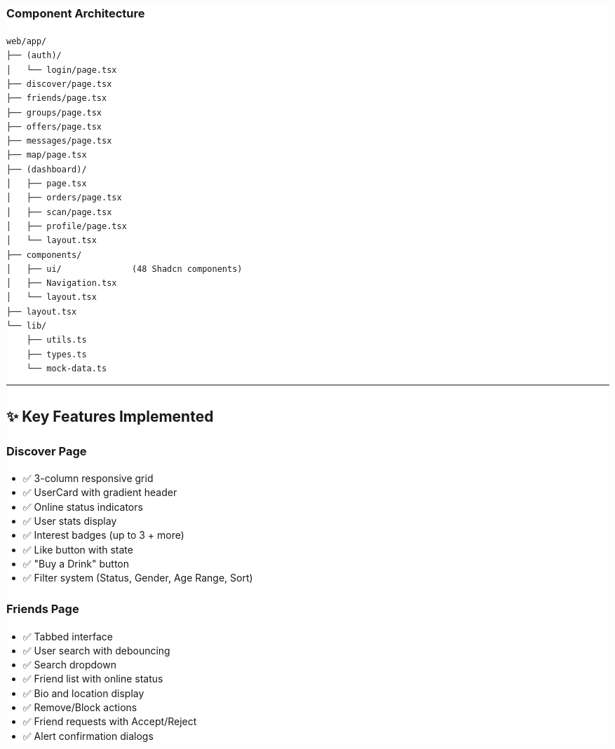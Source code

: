 ```json
```

### Component Architecture
```
web/app/
├── (auth)/
│   └── login/page.tsx
├── discover/page.tsx
├── friends/page.tsx
├── groups/page.tsx
├── offers/page.tsx
├── messages/page.tsx
├── map/page.tsx
├── (dashboard)/
│   ├── page.tsx
│   ├── orders/page.tsx
│   ├── scan/page.tsx
│   ├── profile/page.tsx
│   └── layout.tsx
├── components/
│   ├── ui/              (48 Shadcn components)
│   ├── Navigation.tsx
│   └── layout.tsx
├── layout.tsx
└── lib/
    ├── utils.ts
    ├── types.ts
    └── mock-data.ts
```

---

## ✨ Key Features Implemented

### Discover Page
- ✅ 3-column responsive grid
- ✅ UserCard with gradient header
- ✅ Online status indicators
- ✅ User stats display
- ✅ Interest badges (up to 3 + more)
- ✅ Like button with state
- ✅ "Buy a Drink" button
- ✅ Filter system (Status, Gender, Age Range, Sort)

### Friends Page
- ✅ Tabbed interface
- ✅ User search with debouncing
- ✅ Search dropdown
- ✅ Friend list with online status
- ✅ Bio and location display
- ✅ Remove/Block actions
- ✅ Friend requests with Accept/Reject
- ✅ Alert confirmation dialogs
